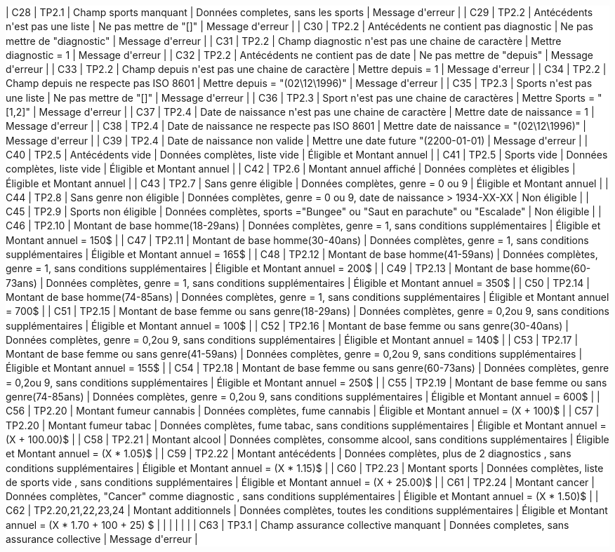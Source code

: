 | C28      | TP2.1                | Champ sports manquant   | Données completes, sans les sports   | Message d'erreur   |
| C29      | TP2.2                | Antécédents n'est pas une liste   | Ne pas mettre de "[]"   | Message d'erreur   |
| C30      | TP2.2                | Antécédents ne contient pas diagnostic  | Ne pas mettre de "diagnostic"   | Message d'erreur   |
| C31      | TP2.2                | Champ diagnostic n'est pas une chaine de caractère  | Mettre diagnostic = 1  | Message d'erreur   |
| C32      | TP2.2                | Antécédents ne contient pas de date | Ne pas mettre de "depuis"   | Message d'erreur   |
| C33      | TP2.2                | Champ depuis n'est pas une chaine de caractère  | Mettre depuis = 1  | Message d'erreur   |
| C34      | TP2.2                | Champ depuis ne respecte pas ISO 8601  | Mettre depuis = "(02\12\1996)"   | Message d'erreur   |
| C35      | TP2.3                | Sports n'est pas une liste   | Ne pas mettre de "[]"   | Message d'erreur   |
| C36      | TP2.3                | Sport n'est pas une chaine de caractères   | Mettre Sports = "\[1,2]"   | Message d'erreur   |
| C37      | TP2.4                | Date de naissance n'est pas une chaine de caractère   | Mettre date de naissance = 1   | Message d'erreur   |
| C38      | TP2.4                | Date de naissance ne respecte pas ISO 8601   | Mettre date de naissance = "(02\12\1996)"   | Message d'erreur   |
| C39      | TP2.4                | Date de naissance non valide   | Mettre une date future "(2200-01-01)   | Message d'erreur   |
| C40      | TP2.5                | Antécédents vide   | Données complètes, liste vide  | Éligible et Montant annuel  |
| C41      | TP2.5                | Sports vide   | Données complètes, liste vide  | Éligible et Montant annuel  |
| C42      | TP2.6                | Montant annuel affiché   | Données complètes et éligibles | Éligible et Montant annuel   |
| C43      | TP2.7                | Sans genre éligible   | Données complètes, genre = 0 ou 9  | Éligible et Montant annuel  |
| C44      | TP2.8                | Sans genre non éligible   | Données complètes, genre = 0 ou 9, date de naissance > 1934-XX-XX  | Non éligible  |
| C45      | TP2.9                | Sports non éligible   | Données complètes, sports ="Bungee" ou "Saut en parachute" ou "Escalade"  | Non éligible  |
| C46      | TP2.10               | Montant de base homme(18-29ans)    | Données complètes, genre = 1, sans conditions supplémentaires  | Éligible et Montant annuel = 150$  |
| C47      | TP2.11               | Montant de base homme(30-40ans)    | Données complètes, genre = 1, sans conditions supplémentaires  | Éligible et Montant annuel = 165$  |
| C48      | TP2.12               | Montant de base homme(41-59ans)    | Données complètes, genre = 1, sans conditions supplémentaires  | Éligible et Montant annuel = 200$  |
| C49      | TP2.13               | Montant de base homme(60-73ans)    | Données complètes, genre = 1, sans conditions supplémentaires  | Éligible et Montant annuel = 350$  |
| C50      | TP2.14               | Montant de base homme(74-85ans)    | Données complètes, genre = 1, sans conditions supplémentaires  | Éligible et Montant annuel = 700$  |
| C51      | TP2.15               | Montant de base femme ou sans genre(18-29ans)    | Données complètes, genre = 0,2ou 9, sans conditions supplémentaires  | Éligible et Montant annuel = 100$  |
| C52      | TP2.16               | Montant de base femme ou sans genre(30-40ans)    | Données complètes, genre = 0,2ou 9, sans conditions supplémentaires  | Éligible et Montant annuel = 140$  |
| C53      | TP2.17               | Montant de base femme ou sans genre(41-59ans)    | Données complètes, genre = 0,2ou 9, sans conditions supplémentaires  | Éligible et Montant annuel = 155$  |
| C54      | TP2.18               | Montant de base femme ou sans genre(60-73ans)    | Données complètes, genre = 0,2ou 9, sans conditions supplémentaires  | Éligible et Montant annuel = 250$  |
| C55      | TP2.19               | Montant de base femme ou sans genre(74-85ans)    | Données complètes, genre = 0,2ou 9, sans conditions supplémentaires  | Éligible et Montant annuel = 600$  |
| C56      | TP2.20               | Montant fumeur cannabis   | Données complètes, fume cannabis  | Éligible et Montant annuel = (X + 100)$  |
| C57      | TP2.20               | Montant fumeur tabac  | Données complètes, fume tabac, sans conditions supplémentaires  | Éligible et Montant annuel = (X + 100.00)$  |
| C58      | TP2.21               | Montant alcool   | Données complètes, consomme alcool, sans conditions supplémentaires  | Éligible et Montant annuel = (X * 1.05)$  |
| C59      | TP2.22               | Montant antécédents  | Données complètes, plus de 2 diagnostics , sans conditions supplémentaires  | Éligible et Montant annuel = (X * 1.15)$  |
| C60      | TP2.23               | Montant sports  | Données complètes, liste de sports vide , sans conditions supplémentaires  | Éligible et Montant annuel = (X + 25.00)$  |
| C61      | TP2.24               | Montant cancer  | Données complètes, "Cancer" comme diagnostic , sans conditions supplémentaires  | Éligible et Montant annuel = (X * 1.50)$  |
| C62      | TP2.20,21,22,23,24   | Montant additionnels   | Données complètes, toutes les conditions supplémentaires | Éligible et Montant annuel = (X * 1.70 + 100 + 25) $  |
|          |                      |           |         |
| C63      | TP3.1                | Champ assurance collective manquant   | Données completes, sans assurance collective  | Message d'erreur   |